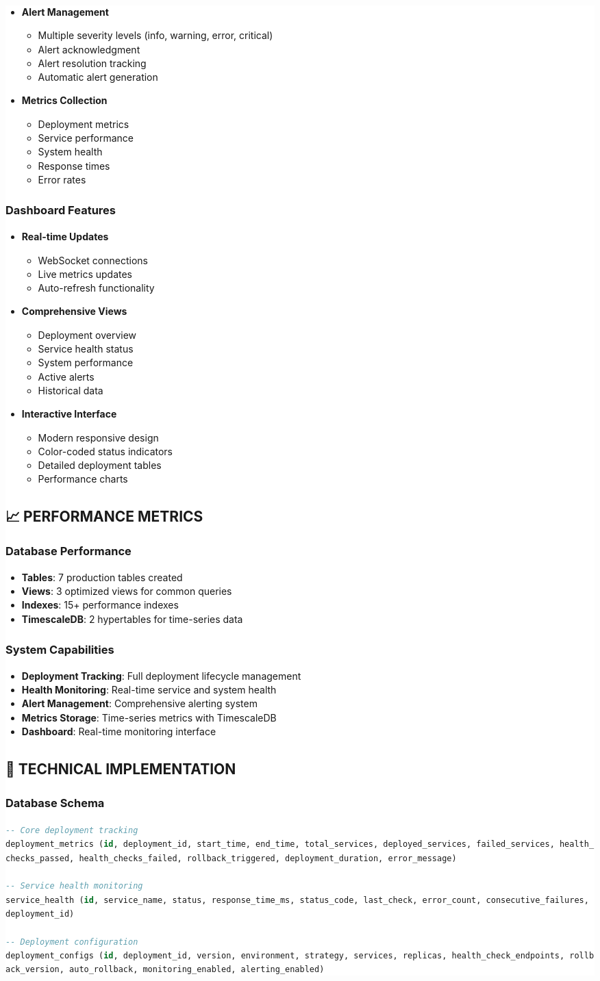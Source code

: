 - **Alert Management**
  - Multiple severity levels (info, warning, error, critical)
  - Alert acknowledgment
  - Alert resolution tracking
  - Automatic alert generation

- **Metrics Collection**
  - Deployment metrics
  - Service performance
  - System health
  - Response times
  - Error rates

### **Dashboard Features**
- **Real-time Updates**
  - WebSocket connections
  - Live metrics updates
  - Auto-refresh functionality

- **Comprehensive Views**
  - Deployment overview
  - Service health status
  - System performance
  - Active alerts
  - Historical data

- **Interactive Interface**
  - Modern responsive design
  - Color-coded status indicators
  - Detailed deployment tables
  - Performance charts

## 📈 **PERFORMANCE METRICS**

### **Database Performance**
- **Tables**: 7 production tables created
- **Views**: 3 optimized views for common queries
- **Indexes**: 15+ performance indexes
- **TimescaleDB**: 2 hypertables for time-series data

### **System Capabilities**
- **Deployment Tracking**: Full deployment lifecycle management
- **Health Monitoring**: Real-time service and system health
- **Alert Management**: Comprehensive alerting system
- **Metrics Storage**: Time-series metrics with TimescaleDB
- **Dashboard**: Real-time monitoring interface

## 🔧 **TECHNICAL IMPLEMENTATION**

### **Database Schema**
```sql
-- Core deployment tracking
deployment_metrics (id, deployment_id, start_time, end_time, total_services, deployed_services, failed_services, health_checks_passed, health_checks_failed, rollback_triggered, deployment_duration, error_message)

-- Service health monitoring
service_health (id, service_name, status, response_time_ms, status_code, last_check, error_count, consecutive_failures, deployment_id)

-- Deployment configuration
deployment_configs (id, deployment_id, version, environment, strategy, services, replicas, health_check_endpoints, rollback_version, auto_rollback, monitoring_enabled, alerting_enabled)
```